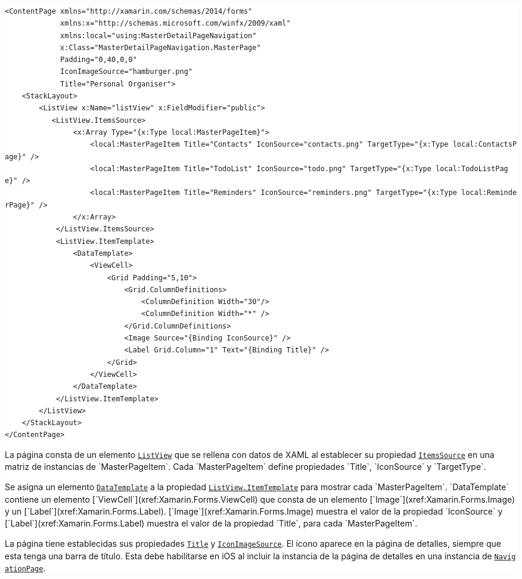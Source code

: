 ```xaml
<ContentPage xmlns="http://xamarin.com/schemas/2014/forms"
             xmlns:x="http://schemas.microsoft.com/winfx/2009/xaml"
             xmlns:local="using:MasterDetailPageNavigation"
             x:Class="MasterDetailPageNavigation.MasterPage"
             Padding="0,40,0,0"
             IconImageSource="hamburger.png"
             Title="Personal Organiser">
    <StackLayout>
        <ListView x:Name="listView" x:FieldModifier="public">
           <ListView.ItemsSource>
                <x:Array Type="{x:Type local:MasterPageItem}">
                    <local:MasterPageItem Title="Contacts" IconSource="contacts.png" TargetType="{x:Type local:ContactsPage}" />
                    <local:MasterPageItem Title="TodoList" IconSource="todo.png" TargetType="{x:Type local:TodoListPage}" />
                    <local:MasterPageItem Title="Reminders" IconSource="reminders.png" TargetType="{x:Type local:ReminderPage}" />
                </x:Array>
            </ListView.ItemsSource>
            <ListView.ItemTemplate>
                <DataTemplate>
                    <ViewCell>
                        <Grid Padding="5,10">
                            <Grid.ColumnDefinitions>
                                <ColumnDefinition Width="30"/>
                                <ColumnDefinition Width="*" />
                            </Grid.ColumnDefinitions>
                            <Image Source="{Binding IconSource}" />
                            <Label Grid.Column="1" Text="{Binding Title}" />
                        </Grid>
                    </ViewCell>
                </DataTemplate>
            </ListView.ItemTemplate>
        </ListView>
    </StackLayout>
</ContentPage>
```

La página consta de un elemento [`ListView`](xref:Xamarin.Forms.ListView) que se rellena con datos de XAML al establecer su propiedad [`ItemsSource`](xref:Xamarin.Forms.ItemsView`1.ItemsSource) en una matriz de instancias de `MasterPageItem`. Cada `MasterPageItem` define propiedades `Title`, `IconSource` y `TargetType`.

Se asigna un elemento [`DataTemplate`](xref:Xamarin.Forms.DataTemplate) a la propiedad [`ListView.ItemTemplate`](xref:Xamarin.Forms.ItemsView`1.ItemTemplate) para mostrar cada `MasterPageItem`. `DataTemplate` contiene un elemento [`ViewCell`](xref:Xamarin.Forms.ViewCell) que consta de un elemento [`Image`](xref:Xamarin.Forms.Image) y un [`Label`](xref:Xamarin.Forms.Label). [`Image`](xref:Xamarin.Forms.Image) muestra el valor de la propiedad `IconSource` y [`Label`](xref:Xamarin.Forms.Label) muestra el valor de la propiedad `Title`, para cada `MasterPageItem`.

La página tiene establecidas sus propiedades [`Title`](xref:Xamarin.Forms.Page.Title) y [`IconImageSource`](xref:Xamarin.Forms.Page.IconImageSource). El icono aparece en la página de detalles, siempre que esta tenga una barra de título. Esta debe habilitarse en iOS al incluir la instancia de la página de detalles en una instancia de [`NavigationPage`](xref:Xamarin.Forms.NavigationPage).
